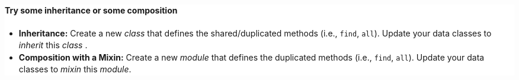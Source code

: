 #### Try some inheritance or some composition
- __Inheritance:__ Create a new _class_ that defines the shared/duplicated methods (i.e., `find`, `all`). Update your data classes to _inherit_ this _class_ .
- __Composition with a Mixin:__ Create a new _module_ that defines the duplicated methods (i.e., `find`, `all`). Update your data classes to _mixin_ this _module_.
